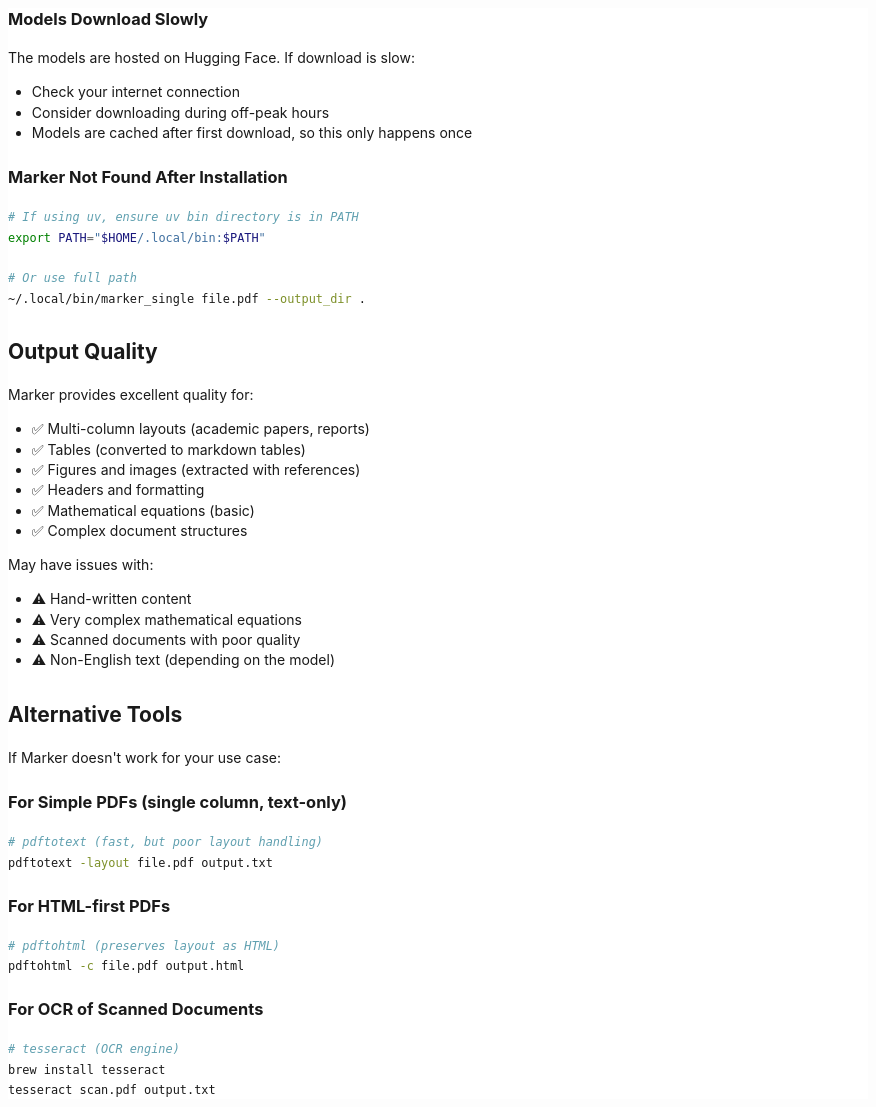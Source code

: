 ### Models Download Slowly

The models are hosted on Hugging Face. If download is slow:
- Check your internet connection
- Consider downloading during off-peak hours
- Models are cached after first download, so this only happens once

### Marker Not Found After Installation

```bash
# If using uv, ensure uv bin directory is in PATH
export PATH="$HOME/.local/bin:$PATH"

# Or use full path
~/.local/bin/marker_single file.pdf --output_dir .
```

## Output Quality

Marker provides excellent quality for:
- ✅ Multi-column layouts (academic papers, reports)
- ✅ Tables (converted to markdown tables)
- ✅ Figures and images (extracted with references)
- ✅ Headers and formatting
- ✅ Mathematical equations (basic)
- ✅ Complex document structures

May have issues with:
- ⚠️ Hand-written content
- ⚠️ Very complex mathematical equations
- ⚠️ Scanned documents with poor quality
- ⚠️ Non-English text (depending on the model)

## Alternative Tools

If Marker doesn't work for your use case:

### For Simple PDFs (single column, text-only)
```bash
# pdftotext (fast, but poor layout handling)
pdftotext -layout file.pdf output.txt
```

### For HTML-first PDFs
```bash
# pdftohtml (preserves layout as HTML)
pdftohtml -c file.pdf output.html
```

### For OCR of Scanned Documents
```bash
# tesseract (OCR engine)
brew install tesseract
tesseract scan.pdf output.txt
```

